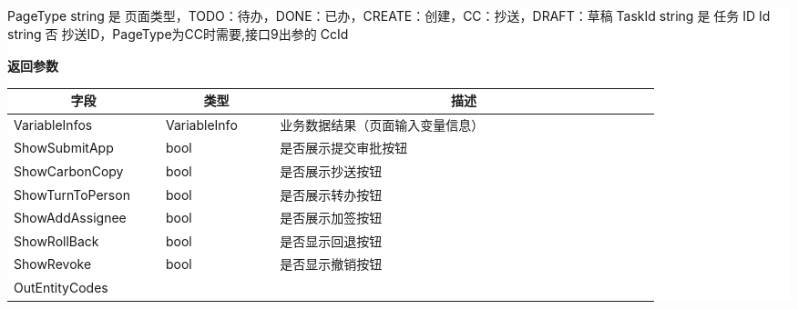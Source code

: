 <td>PageType</td>
<td>string</td>
<td>是</td>
<td>页面类型，TODO：待办，DONE：已办，CREATE：创建，CC：抄送，DRAFT：草稿</td>
</tr>
<tr>
<td>TaskId</td>
<td>string</td>
<td>是</td>
<td>任务 ID</td>
</tr>
<tr>
<td>Id</td>
<td>string</td>
<td>否</td>
<td>抄送ID，PageType为CC时需要,接口9出参的 CcId</td>
</tr>
</table>


**返回参数**
<table>
<tr>
<th width="20%">字段</th>
<th width="15%">类型</th>
<th width="50%">描述</th>
</tr>
<tbody>
<td>VariableInfos</td>
<td>VariableInfo</td>
<td>业务数据结果（页面输入变量信息）</td>
</tr>
<tr>
<td>ShowSubmitApp</td>
<td>bool</td>
<td>是否展示提交审批按钮</td>
</tr>
<tr>
<td>ShowCarbonCopy</td>
<td>bool</td>
<td>是否展示抄送按钮</td>
</tr>
<tr>
<td>ShowTurnToPerson</td>
<td>bool</td>
<td>是否展示转办按钮</td>
</tr>
<tr>
<td>ShowAddAssignee</td>
<td>bool</td>
<td>是否展示加签按钮</td>
</tr>
<tr>
<td>ShowRollBack</td>
<td>bool</td>
<td>是否显示回退按钮</td>
</tr>
<tr>
<td>ShowRevoke</td>
<td>bool</td>
<td>是否显示撤销按钮</td>
</tr>
<tr>
<td>OutEntityCodes</td>